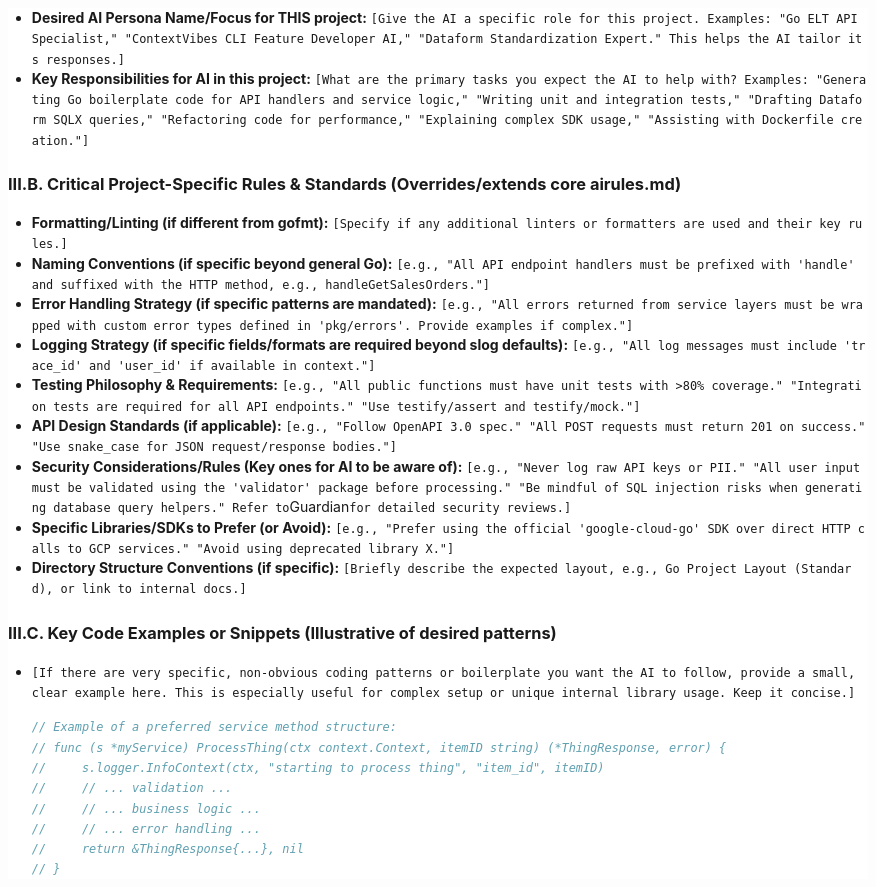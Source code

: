 * **Desired AI Persona Name/Focus for THIS project:** `[Give the AI a specific role for this project. Examples: "Go ELT API Specialist," "ContextVibes CLI Feature Developer AI," "Dataform Standardization Expert." This helps the AI tailor its responses.]`
* **Key Responsibilities for AI in this project:** `[What are the primary tasks you expect the AI to help with? Examples: "Generating Go boilerplate code for API handlers and service logic," "Writing unit and integration tests," "Drafting Dataform SQLX queries," "Refactoring code for performance," "Explaining complex SDK usage," "Assisting with Dockerfile creation."]`

### III.B. Critical Project-Specific Rules & Standards (Overrides/extends core airules.md)

* **Formatting/Linting (if different from gofmt):** `[Specify if any additional linters or formatters are used and their key rules.]`
* **Naming Conventions (if specific beyond general Go):** `[e.g., "All API endpoint handlers must be prefixed with 'handle' and suffixed with the HTTP method, e.g., handleGetSalesOrders."]`
* **Error Handling Strategy (if specific patterns are mandated):** `[e.g., "All errors returned from service layers must be wrapped with custom error types defined in 'pkg/errors'. Provide examples if complex."]`
* **Logging Strategy (if specific fields/formats are required beyond slog defaults):** `[e.g., "All log messages must include 'trace_id' and 'user_id' if available in context."]`
* **Testing Philosophy & Requirements:** `[e.g., "All public functions must have unit tests with >80% coverage." "Integration tests are required for all API endpoints." "Use testify/assert and testify/mock."]`
* **API Design Standards (if applicable):** `[e.g., "Follow OpenAPI 3.0 spec." "All POST requests must return 201 on success." "Use snake_case for JSON request/response bodies."]`
* **Security Considerations/Rules (Key ones for AI to be aware of):** `[e.g., "Never log raw API keys or PII." "All user input must be validated using the 'validator' package before processing." "Be mindful of SQL injection risks when generating database query helpers." Refer to`Guardian`for detailed security reviews.]`
* **Specific Libraries/SDKs to Prefer (or Avoid):** `[e.g., "Prefer using the official 'google-cloud-go' SDK over direct HTTP calls to GCP services." "Avoid using deprecated library X."]`
* **Directory Structure Conventions (if specific):** `[Briefly describe the expected layout, e.g., Go Project Layout (Standard), or link to internal docs.]`

### III.C. Key Code Examples or Snippets (Illustrative of desired patterns)

* `[If there are very specific, non-obvious coding patterns or boilerplate you want the AI to follow, provide a small, clear example here. This is especially useful for complex setup or unique internal library usage. Keep it concise.]`

    ```go
    // Example of a preferred service method structure:
    // func (s *myService) ProcessThing(ctx context.Context, itemID string) (*ThingResponse, error) {
    //     s.logger.InfoContext(ctx, "starting to process thing", "item_id", itemID)
    //     // ... validation ...
    //     // ... business logic ...
    //     // ... error handling ...
    //     return &ThingResponse{...}, nil
    // }
    ```
